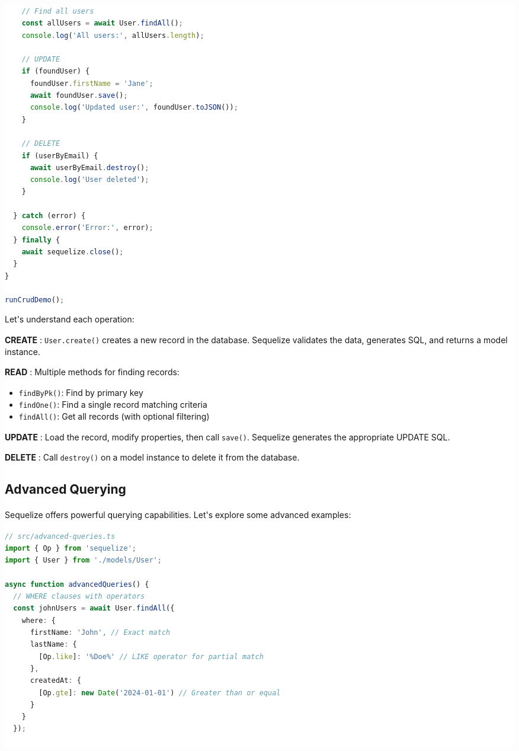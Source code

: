 ```typescript
    // Find all users
    const allUsers = await User.findAll();
    console.log('All users:', allUsers.length);
  
    // UPDATE
    if (foundUser) {
      foundUser.firstName = 'Jane';
      await foundUser.save();
      console.log('Updated user:', foundUser.toJSON());
    }
  
    // DELETE
    if (userByEmail) {
      await userByEmail.destroy();
      console.log('User deleted');
    }
  
  } catch (error) {
    console.error('Error:', error);
  } finally {
    await sequelize.close();
  }
}

runCrudDemo();
```

Let's understand each operation:

 **CREATE** : `User.create()` creates a new record in the database. Sequelize validates the data, generates SQL, and returns a model instance.

 **READ** : Multiple methods for finding records:

* `findByPk()`: Find by primary key
* `findOne()`: Find a single record matching criteria
* `findAll()`: Get all records (with optional filtering)

 **UPDATE** : Load the record, modify properties, then call `save()`. Sequelize generates the appropriate UPDATE SQL.

 **DELETE** : Call `destroy()` on a model instance to delete it from the database.

## Advanced Querying

Sequelize offers powerful querying capabilities. Let's explore some advanced examples:

```typescript
// src/advanced-queries.ts
import { Op } from 'sequelize';
import { User } from './models/User';

async function advancedQueries() {
  // WHERE clauses with operators
  const johnUsers = await User.findAll({
    where: {
      firstName: 'John', // Exact match
      lastName: {
        [Op.like]: '%Doe%' // LIKE operator for partial match
      },
      createdAt: {
        [Op.gte]: new Date('2024-01-01') // Greater than or equal
      }
    }
  });
  
```